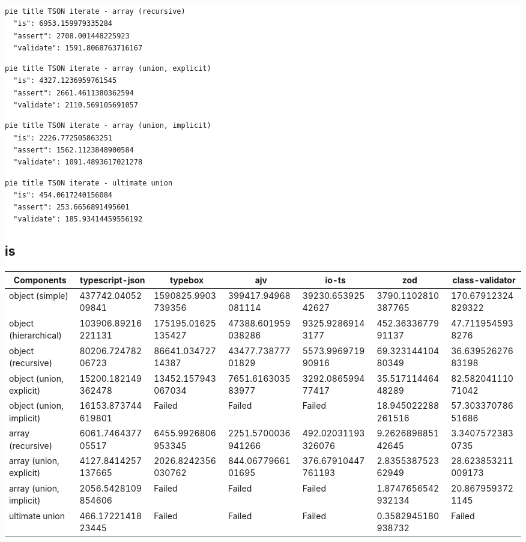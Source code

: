 
```mermaid
pie title TSON iterate - array (recursive)
  "is": 6953.159979335284
  "assert": 2708.001448225923
  "validate": 1591.8068763716167
```


```mermaid
pie title TSON iterate - array (union, explicit)
  "is": 4327.1236959761545
  "assert": 2661.4611380362594
  "validate": 2110.569105691057
```


```mermaid
pie title TSON iterate - array (union, implicit)
  "is": 2226.772505863251
  "assert": 1562.1123848900584
  "validate": 1091.4893617021278
```


```mermaid
pie title TSON iterate - ultimate union
  "is": 454.0617240156084
  "assert": 253.6656891495601
  "validate": 185.93414459556192
```






## is
 Components | typescript-json | typebox | ajv | io-ts | zod | class-validator 
------------|-----------------|---------|-----|-------|-----|-----------------
object (simple) | 437742.0405209841 | 1590825.9903739356 | 399417.94968081114 | 39230.65392542627 | 3790.1102810387765 | 170.67912324829322
object (hierarchical) | 103906.89216221131 | 175195.01625135427 | 47388.601959038286 | 9325.92869143177 | 452.3633677991137 | 47.7119545938276
object (recursive) | 80206.72478206723 | 86641.03472714387 | 43477.73877701829 | 5573.996971990916 | 69.32314410480349 | 36.63952627683198
object (union, explicit) | 15200.182149362478 | 13452.157943067034 | 7651.616303583977 | 3292.086599477417 | 35.51711446448289 | 82.58204111071042
object (union, implicit) | 16153.873744619801 | Failed | Failed | Failed | 18.945022288261516 | 57.30337078651686
array (recursive) | 6061.746437705517 | 6455.9926806953345 | 2251.5700036941266 | 492.02031193326076 | 9.262689885142645 | 3.34075723830735
array (union, explicit) | 4127.8414257137665 | 2026.8242356030762 | 844.0677966101695 | 376.67910447761193 | 2.835538752362949 | 28.623853211009173
array (union, implicit) | 2056.5428109854606 | Failed | Failed | Failed | 1.8747656542932134 | 20.8679593721145
ultimate union | 466.1722141823445 | Failed | Failed | Failed | 0.3582945180938732 | Failed
